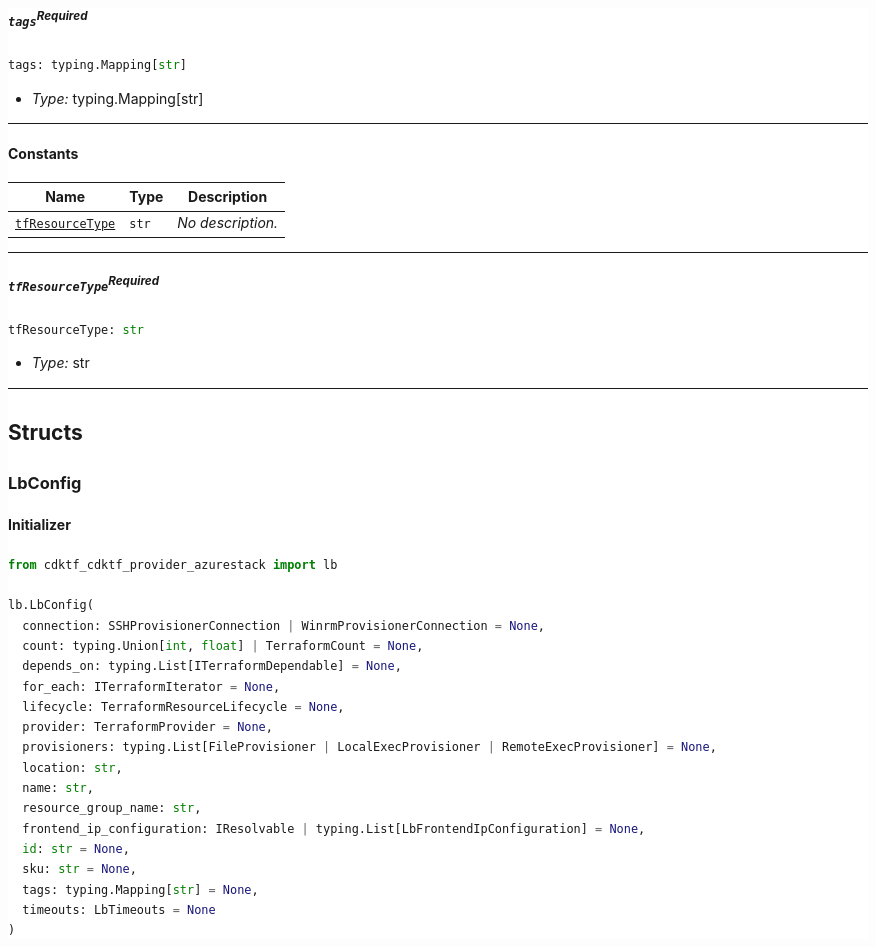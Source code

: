 ##### `tags`<sup>Required</sup> <a name="tags" id="@cdktf/provider-azurestack.lb.Lb.property.tags"></a>

```python
tags: typing.Mapping[str]
```

- *Type:* typing.Mapping[str]

---

#### Constants <a name="Constants" id="Constants"></a>

| **Name** | **Type** | **Description** |
| --- | --- | --- |
| <code><a href="#@cdktf/provider-azurestack.lb.Lb.property.tfResourceType">tfResourceType</a></code> | <code>str</code> | *No description.* |

---

##### `tfResourceType`<sup>Required</sup> <a name="tfResourceType" id="@cdktf/provider-azurestack.lb.Lb.property.tfResourceType"></a>

```python
tfResourceType: str
```

- *Type:* str

---

## Structs <a name="Structs" id="Structs"></a>

### LbConfig <a name="LbConfig" id="@cdktf/provider-azurestack.lb.LbConfig"></a>

#### Initializer <a name="Initializer" id="@cdktf/provider-azurestack.lb.LbConfig.Initializer"></a>

```python
from cdktf_cdktf_provider_azurestack import lb

lb.LbConfig(
  connection: SSHProvisionerConnection | WinrmProvisionerConnection = None,
  count: typing.Union[int, float] | TerraformCount = None,
  depends_on: typing.List[ITerraformDependable] = None,
  for_each: ITerraformIterator = None,
  lifecycle: TerraformResourceLifecycle = None,
  provider: TerraformProvider = None,
  provisioners: typing.List[FileProvisioner | LocalExecProvisioner | RemoteExecProvisioner] = None,
  location: str,
  name: str,
  resource_group_name: str,
  frontend_ip_configuration: IResolvable | typing.List[LbFrontendIpConfiguration] = None,
  id: str = None,
  sku: str = None,
  tags: typing.Mapping[str] = None,
  timeouts: LbTimeouts = None
)
```
